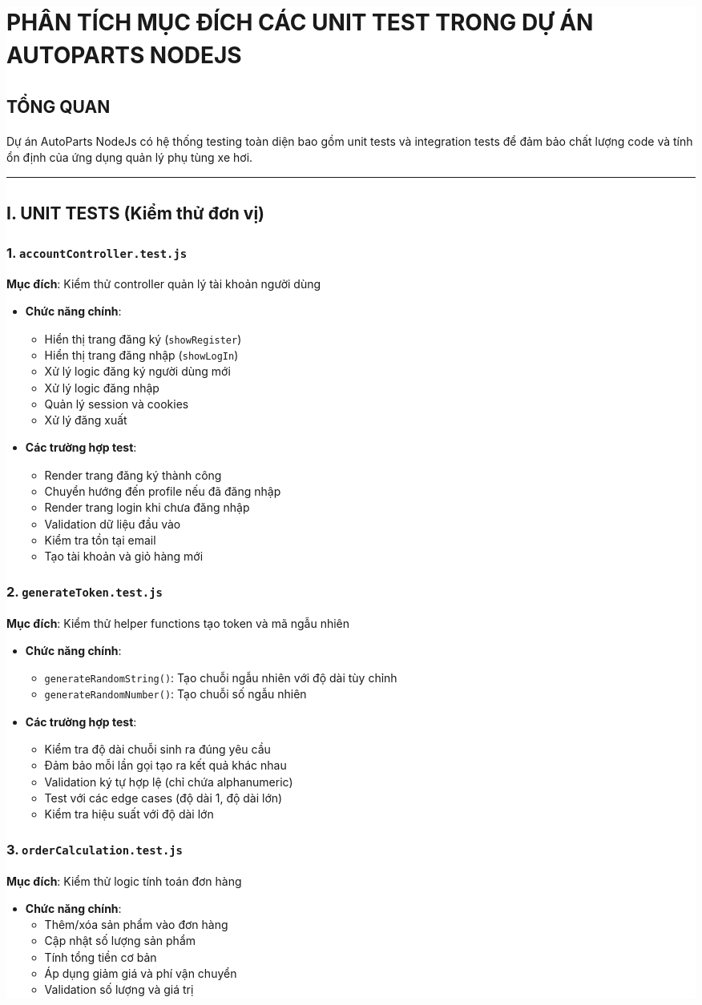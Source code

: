 # PHÂN TÍCH MỤC ĐÍCH CÁC UNIT TEST TRONG DỰ ÁN AUTOPARTS NODEJS

## TỔNG QUAN
Dự án AutoParts NodeJs có hệ thống testing toàn diện bao gồm unit tests và integration tests để đảm bảo chất lượng code và tính ổn định của ứng dụng quản lý phụ tùng xe hơi.

---

## I. UNIT TESTS (Kiểm thử đơn vị)

### 1. `accountController.test.js`
**Mục đích**: Kiểm thử controller quản lý tài khoản người dùng
- **Chức năng chính**:
  - Hiển thị trang đăng ký (`showRegister`)
  - Hiển thị trang đăng nhập (`showLogIn`)
  - Xử lý logic đăng ký người dùng mới
  - Xử lý logic đăng nhập
  - Quản lý session và cookies
  - Xử lý đăng xuất

- **Các trường hợp test**:
  - Render trang đăng ký thành công
  - Chuyển hướng đến profile nếu đã đăng nhập
  - Render trang login khi chưa đăng nhập
  - Validation dữ liệu đầu vào
  - Kiểm tra tồn tại email
  - Tạo tài khoản và giỏ hàng mới

### 2. `generateToken.test.js`
**Mục đích**: Kiểm thử helper functions tạo token và mã ngẫu nhiên
- **Chức năng chính**:
  - `generateRandomString()`: Tạo chuỗi ngẫu nhiên với độ dài tùy chỉnh
  - `generateRandomNumber()`: Tạo chuỗi số ngẫu nhiên

- **Các trường hợp test**:
  - Kiểm tra độ dài chuỗi sinh ra đúng yêu cầu
  - Đảm bảo mỗi lần gọi tạo ra kết quả khác nhau
  - Validation ký tự hợp lệ (chỉ chứa alphanumeric)
  - Test với các edge cases (độ dài 1, độ dài lớn)
  - Kiểm tra hiệu suất với độ dài lớn

### 3. `orderCalculation.test.js`
**Mục đích**: Kiểm thử logic tính toán đơn hàng
- **Chức năng chính**:
  - Thêm/xóa sản phẩm vào đơn hàng
  - Cập nhật số lượng sản phẩm
  - Tính tổng tiền cơ bản
  - Áp dụng giảm giá và phí vận chuyển
  - Validation số lượng và giá trị
